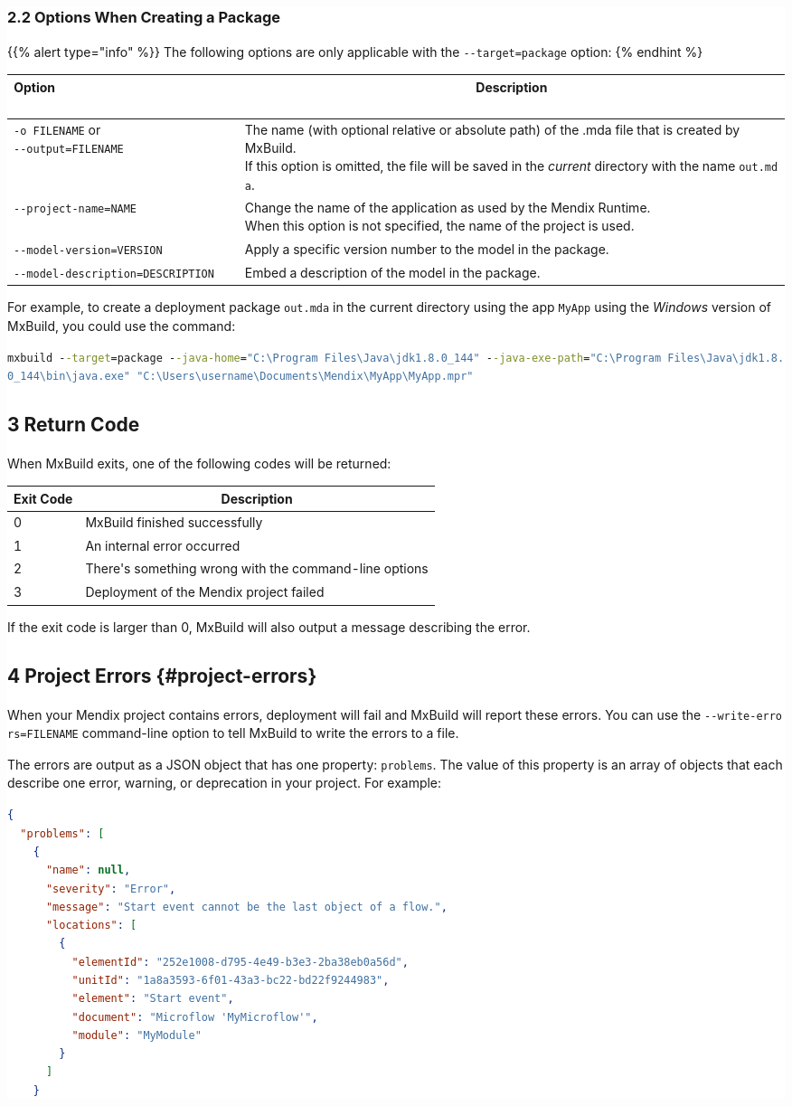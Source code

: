### 2.2 Options When Creating a Package

{{% alert type="info" %}}
The following options are only applicable with the `--target=package` option:
{% endhint %}

| Option&nbsp;&nbsp;&nbsp;&nbsp;&nbsp;&nbsp;&nbsp;&nbsp;&nbsp;&nbsp;&nbsp;&nbsp;&nbsp;&nbsp;&nbsp;&nbsp;&nbsp;&nbsp;&nbsp;&nbsp;&nbsp;&nbsp;&nbsp;&nbsp;&nbsp;&nbsp;&nbsp;&nbsp;&nbsp;&nbsp;&nbsp;&nbsp;&nbsp;&nbsp;&nbsp;&nbsp;&nbsp;&nbsp;&nbsp;&nbsp;&nbsp;&nbsp;&nbsp;&nbsp;&nbsp;&nbsp;&nbsp;&nbsp;&nbsp;&nbsp;&nbsp;&nbsp;&nbsp;&nbsp; | Description |
| --- | --- |
| `-o FILENAME` or<br/>`--output=FILENAME` | The name (with optional relative or absolute path) of the .mda file that is created by MxBuild.<br />If this option is omitted, the file will be saved in the *current* directory with the name `out.mda`. |
| `--project-name=NAME` | Change the name of the application as used by the Mendix Runtime.<br />When this option is not specified, the name of the project is used. |
| `--model-version=VERSION` | Apply a specific version number to the model in the package. |
| `--model-description=DESCRIPTION` | Embed a description of the model in the package. |

For example, to create a deployment package `out.mda` in the current directory using the app `MyApp` using the *Windows* version of MxBuild, you could use the command:

```bat
mxbuild --target=package --java-home="C:\Program Files\Java\jdk1.8.0_144" --java-exe-path="C:\Program Files\Java\jdk1.8.0_144\bin\java.exe" "C:\Users\username\Documents\Mendix\MyApp\MyApp.mpr"
```

## 3 Return Code

When MxBuild exits, one of the following codes will be returned:

| Exit Code | Description |
| --- | --- |
| 0 | MxBuild finished successfully |
| 1 | An internal error occurred |
| 2 | There's something wrong with the command-line options |
| 3 | Deployment of the Mendix project failed |


If the exit code is larger than 0, MxBuild will also output a message describing the error.

## 4 Project Errors {#project-errors}

When your Mendix project contains errors, deployment will fail and MxBuild will report these errors. You can use the `--write-errors=FILENAME` command-line option to tell MxBuild to write the errors to a file.

The errors are output as a JSON object that has one property: `problems`. The value of this property is an array of objects that each describe one error, warning, or deprecation in your project. For example:

```json
{
  "problems": [
    {
      "name": null,
      "severity": "Error",
      "message": "Start event cannot be the last object of a flow.",
      "locations": [
        {
          "elementId": "252e1008-d795-4e49-b3e3-2ba38eb0a56d",
          "unitId": "1a8a3593-6f01-43a3-bc22-bd22f9244983",
          "element": "Start event",
          "document": "Microflow 'MyMicroflow'",
          "module": "MyModule"
        }
      ]
    }
```